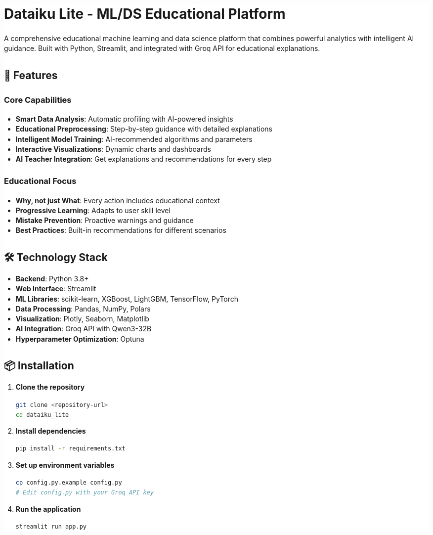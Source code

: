 # Dataiku Lite - ML/DS Educational Platform

A comprehensive educational machine learning and data science platform that combines powerful analytics with intelligent AI guidance. Built with Python, Streamlit, and integrated with Groq API for educational explanations.

## 🚀 Features

### Core Capabilities
- **Smart Data Analysis**: Automatic profiling with AI-powered insights
- **Educational Preprocessing**: Step-by-step guidance with detailed explanations
- **Intelligent Model Training**: AI-recommended algorithms and parameters
- **Interactive Visualizations**: Dynamic charts and dashboards
- **AI Teacher Integration**: Get explanations and recommendations for every step

### Educational Focus
- **Why, not just What**: Every action includes educational context
- **Progressive Learning**: Adapts to user skill level
- **Mistake Prevention**: Proactive warnings and guidance
- **Best Practices**: Built-in recommendations for different scenarios

## 🛠️ Technology Stack

- **Backend**: Python 3.8+
- **Web Interface**: Streamlit
- **ML Libraries**: scikit-learn, XGBoost, LightGBM, TensorFlow, PyTorch
- **Data Processing**: Pandas, NumPy, Polars
- **Visualization**: Plotly, Seaborn, Matplotlib
- **AI Integration**: Groq API with Qwen3-32B
- **Hyperparameter Optimization**: Optuna

## 📦 Installation

1. **Clone the repository**
   ```bash
   git clone <repository-url>
   cd dataiku_lite
   ```

2. **Install dependencies**
   ```bash
   pip install -r requirements.txt
   ```

3. **Set up environment variables**
   ```bash
   cp config.py.example config.py
   # Edit config.py with your Groq API key
   ```

4. **Run the application**
   ```bash
   streamlit run app.py
   ```
